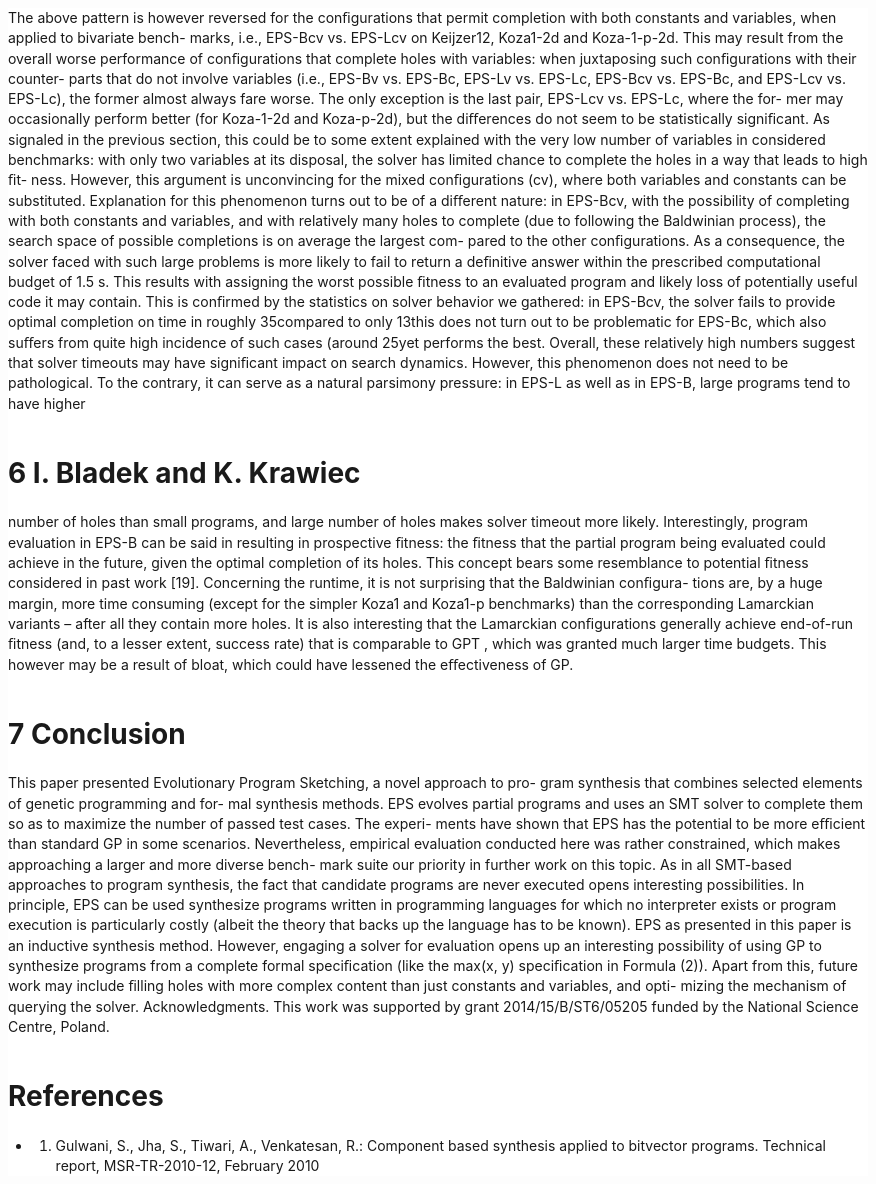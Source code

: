 The above pattern is however reversed for the conﬁgurations that permit completion with both constants and variables, when applied to bivariate bench- marks, i.e., EPS-Bcv vs. EPS-Lcv on Keijzer12, Koza1-2d and Koza-1-p-2d. This may result from the overall worse performance of conﬁgurations that complete holes with variables: when juxtaposing such conﬁgurations with their counter- parts that do not involve variables (i.e., EPS-Bv vs. EPS-Bc, EPS-Lv vs. EPS-Lc, EPS-Bcv vs. EPS-Bc, and EPS-Lcv vs. EPS-Lc), the former almost always fare worse. The only exception is the last pair, EPS-Lcv vs. EPS-Lc, where the for- mer may occasionally perform better (for Koza-1-2d and Koza-p-2d), but the diﬀerences do not seem to be statistically signiﬁcant. As signaled in the previous section, this could be to some extent explained with the very low number of variables in considered benchmarks: with only two variables at its disposal, the solver has limited chance to complete the holes in a way that leads to high ﬁt- ness. However, this argument is unconvincing for the mixed conﬁgurations (cv), where both variables and constants can be substituted.
Explanation for this phenomenon turns out to be of a diﬀerent nature: in EPS-Bcv, with the possibility of completing with both constants and variables, and with relatively many holes to complete (due to following the Baldwinian process), the search space of possible completions is on average the largest com- pared to the other conﬁgurations. As a consequence, the solver faced with such large problems is more likely to fail to return a deﬁnitive answer within the prescribed computational budget of 1.5 s. This results with assigning the worst possible ﬁtness to an evaluated program and likely loss of potentially useful code it may contain. This is conﬁrmed by the statistics on solver behavior we gathered: in EPS-Bcv, the solver fails to provide optimal completion on time in roughly 35compared to only 13this does not turn out to be problematic for EPS-Bc, which also suﬀers from quite high incidence of such cases (around 25yet performs the best. Overall, these relatively high numbers suggest that solver timeouts may have signiﬁcant impact on search dynamics. However, this phenomenon does not need to be pathological. To the contrary, it can serve as a natural parsimony pressure: in EPS-L as well as in EPS-B, large programs tend to have higher
# 6 I. Bladek and K. Krawiec
number of holes than small programs, and large number of holes makes solver timeout more likely.
Interestingly, program evaluation in EPS-B can be said in resulting in prospective ﬁtness: the ﬁtness that the partial program being evaluated could achieve in the future, given the optimal completion of its holes. This concept bears some resemblance to potential ﬁtness considered in past work [19].
Concerning the runtime, it is not surprising that the Baldwinian conﬁgura- tions are, by a huge margin, more time consuming (except for the simpler Koza1 and Koza1-p benchmarks) than the corresponding Lamarckian variants – after all they contain more holes. It is also interesting that the Lamarckian conﬁgurations generally achieve end-of-run ﬁtness (and, to a lesser extent, success rate) that is comparable to GPT , which was granted much larger time budgets. This however may be a result of bloat, which could have lessened the eﬀectiveness of GP.
# 7 Conclusion
This paper presented Evolutionary Program Sketching, a novel approach to pro- gram synthesis that combines selected elements of genetic programming and for- mal synthesis methods. EPS evolves partial programs and uses an SMT solver to complete them so as to maximize the number of passed test cases. The experi- ments have shown that EPS has the potential to be more eﬃcient than standard GP in some scenarios. Nevertheless, empirical evaluation conducted here was rather constrained, which makes approaching a larger and more diverse bench- mark suite our priority in further work on this topic.
As in all SMT-based approaches to program synthesis, the fact that candidate programs are never executed opens interesting possibilities. In principle, EPS can be used synthesize programs written in programming languages for which no interpreter exists or program execution is particularly costly (albeit the theory that backs up the language has to be known).
EPS as presented in this paper is an inductive synthesis method. However, engaging a solver for evaluation opens up an interesting possibility of using GP to synthesize programs from a complete formal speciﬁcation (like the max(x, y) speciﬁcation in Formula (2)). Apart from this, future work may include ﬁlling holes with more complex content than just constants and variables, and opti- mizing the mechanism of querying the solver.
Acknowledgments. This work was supported by grant 2014/15/B/ST6/05205 funded by the National Science Centre, Poland.
# References
- 1. Gulwani, S., Jha, S., Tiwari, A., Venkatesan, R.: Component based synthesis applied to bitvector programs. Technical report, MSR-TR-2010-12, February 2010